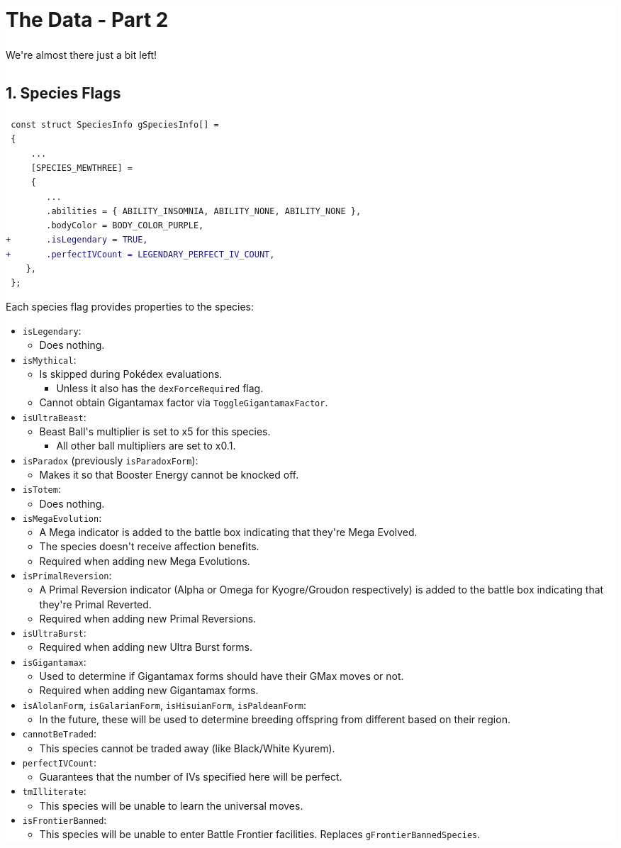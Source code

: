 # The Data - Part 2

We're almost there just a bit left!

## 1. Species Flags

```diff
 const struct SpeciesInfo gSpeciesInfo[] =
 {
     ...
     [SPECIES_MEWTHREE] =
     {
        ...
        .abilities = { ABILITY_INSOMNIA, ABILITY_NONE, ABILITY_NONE },
        .bodyColor = BODY_COLOR_PURPLE,
+       .isLegendary = TRUE,
+       .perfectIVCount = LEGENDARY_PERFECT_IV_COUNT,
    },
 };
```
Each species flag provides properties to the species:
- `isLegendary`:
    - Does nothing.
- `isMythical`:
    - Is skipped during Pokédex evaluations.
        - Unless it also has the `dexForceRequired` flag.
    - Cannot obtain Gigantamax factor via `ToggleGigantamaxFactor`.
- `isUltraBeast`:
    - Beast Ball's multiplier is set to x5 for this species.
        - All other ball multipliers are set to x0.1.
- `isParadox` (previously `isParadoxForm`):
    - Makes it so that Booster Energy cannot be knocked off.
- `isTotem`:
    - Does nothing.
- `isMegaEvolution`:
    - A Mega indicator is added to the battle box indicating that they're Mega Evolved.
    - The species doesn't receive affection benefits.
    - Required when adding new Mega Evolutions.
- `isPrimalReversion`:
    - A Primal Reversion indicator (Alpha or Omega for Kyogre/Groudon respectively) is added to the battle box indicating that they're Primal Reverted.
    - Required when adding new Primal Reversions.
- `isUltraBurst`:
    - Required when adding new Ultra Burst forms.
- `isGigantamax`:
    - Used to determine if Gigantamax forms should have their GMax moves or not.
    - Required when adding new Gigantamax forms.
- `isAlolanForm`, `isGalarianForm`, `isHisuianForm`, `isPaldeanForm`:
    - In the future, these will be used to determine breeding offspring from different based on their region.
- `cannotBeTraded`:
    - This species cannot be traded away (like Black/White Kyurem).
- `perfectIVCount`:
    - Guarantees that the number of IVs specified here will be perfect.
- `tmIlliterate`:
    - This species will be unable to learn the universal moves.
- `isFrontierBanned`:
    - This species will be unable to enter Battle Frontier facilities. Replaces `gFrontierBannedSpecies`.
